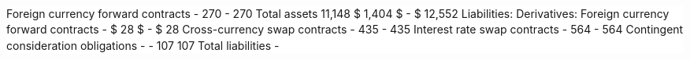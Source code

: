 <td></td>
<td></td>
<td></td>
<td></td>
</tr>
<tr>
<td>Foreign currency forward contracts</td>
<td>-</td>
<td>270</td>
<td>-</td>
<td>270</td>
</tr>
<tr>
<td>Total assets</td>
<td>11,148</td>
<td>$ 1,404</td>
<td>$ -</td>
<td>$ 12,552</td>
</tr>
<tr>
<td>Liabilities:</td>
<td></td>
<td></td>
<td></td>
<td></td>
</tr>
<tr>
<td>Derivatives:</td>
<td></td>
<td></td>
<td></td>
<td></td>
</tr>
<tr>
<td>Foreign currency forward contracts</td>
<td>-</td>
<td>$ 28</td>
<td>$ -</td>
<td>$ 28</td>
</tr>
<tr>
<td>Cross-currency swap contracts</td>
<td>-</td>
<td>435</td>
<td>-</td>
<td>435</td>
</tr>
<tr>
<td>Interest rate swap contracts</td>
<td>-</td>
<td>564</td>
<td>-</td>
<td>564</td>
</tr>
<tr>
<td>Contingent consideration obligations</td>
<td>-</td>
<td>-</td>
<td>107</td>
<td>107</td>
</tr>
<tr>
<td>Total liabilities</td>
<td>-</td>